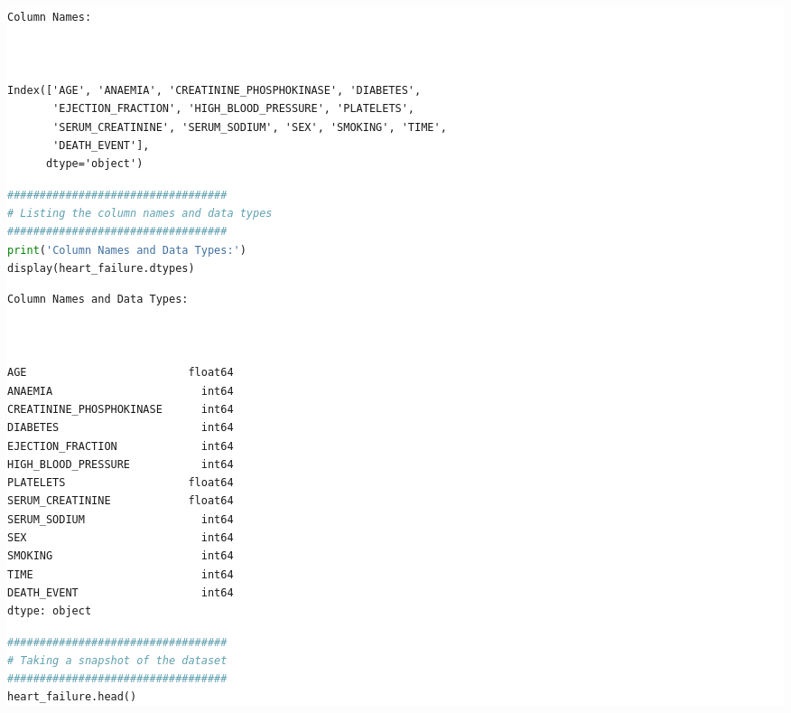     Column Names: 
    


    Index(['AGE', 'ANAEMIA', 'CREATININE_PHOSPHOKINASE', 'DIABETES',
           'EJECTION_FRACTION', 'HIGH_BLOOD_PRESSURE', 'PLATELETS',
           'SERUM_CREATININE', 'SERUM_SODIUM', 'SEX', 'SMOKING', 'TIME',
           'DEATH_EVENT'],
          dtype='object')



```python
##################################
# Listing the column names and data types
##################################
print('Column Names and Data Types:')
display(heart_failure.dtypes)
```

    Column Names and Data Types:
    


    AGE                         float64
    ANAEMIA                       int64
    CREATININE_PHOSPHOKINASE      int64
    DIABETES                      int64
    EJECTION_FRACTION             int64
    HIGH_BLOOD_PRESSURE           int64
    PLATELETS                   float64
    SERUM_CREATININE            float64
    SERUM_SODIUM                  int64
    SEX                           int64
    SMOKING                       int64
    TIME                          int64
    DEATH_EVENT                   int64
    dtype: object



```python
##################################
# Taking a snapshot of the dataset
##################################
heart_failure.head()
```




<div>
<style scoped>
    .dataframe tbody tr th:only-of-type {
        vertical-align: middle;
    }

    .dataframe tbody tr th {
        vertical-align: top;
    }
